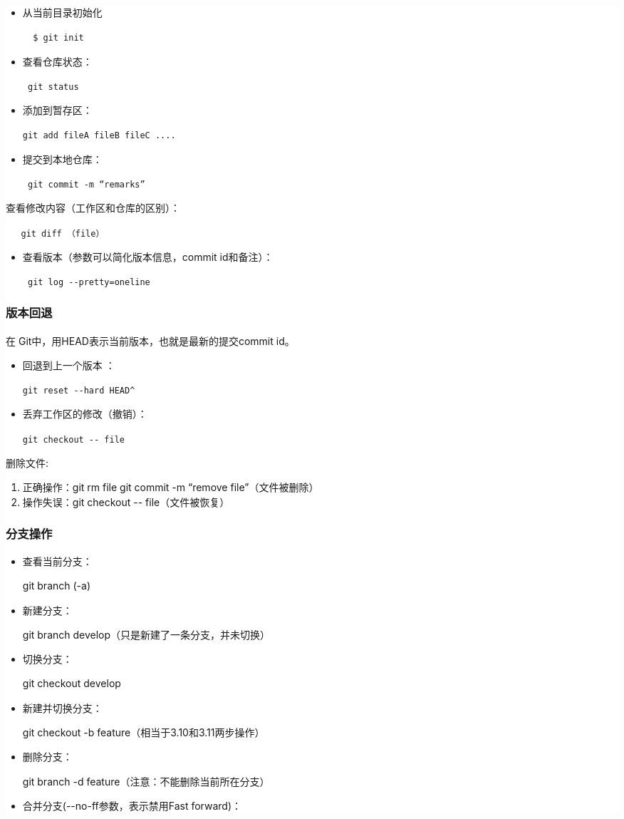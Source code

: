 - 从当前目录初始化  
       
        $ git init

- 查看仓库状态：

       git status

- 添加到暂存区：

      git add fileA fileB fileC ....

- 提交到本地仓库：

       git commit -m “remarks”
 查看修改内容（工作区和仓库的区别）：
 
       git diff （file）

- 查看版本（参数可以简化版本信息，commit id和备注）：

       git log --pretty=oneline

### 版本回退

在 Git中，用HEAD表示当前版本，也就是最新的提交commit id。

- 回退到上一个版本 ：

      git reset --hard HEAD^

- 丢弃工作区的修改（撤销）：

      git checkout -- file
删除文件:

1. 正确操作：git rm file    git commit -m “remove  	file”（文件被删除）
2. 操作失误：git checkout -- file（文件被恢复）

### 分支操作

- 查看当前分支：

     git branch (-a)

- 新建分支：

     git branch develop（只是新建了一条分支，并未切换）

- 切换分支：

     git checkout develop

- 新建并切换分支：

     git checkout -b feature（相当于3.10和3.11两步操作）

- 删除分支：

     git branch -d feature（注意：不能删除当前所在分支）

- 合并分支(--no-ff参数，表示禁用Fast forward)：
